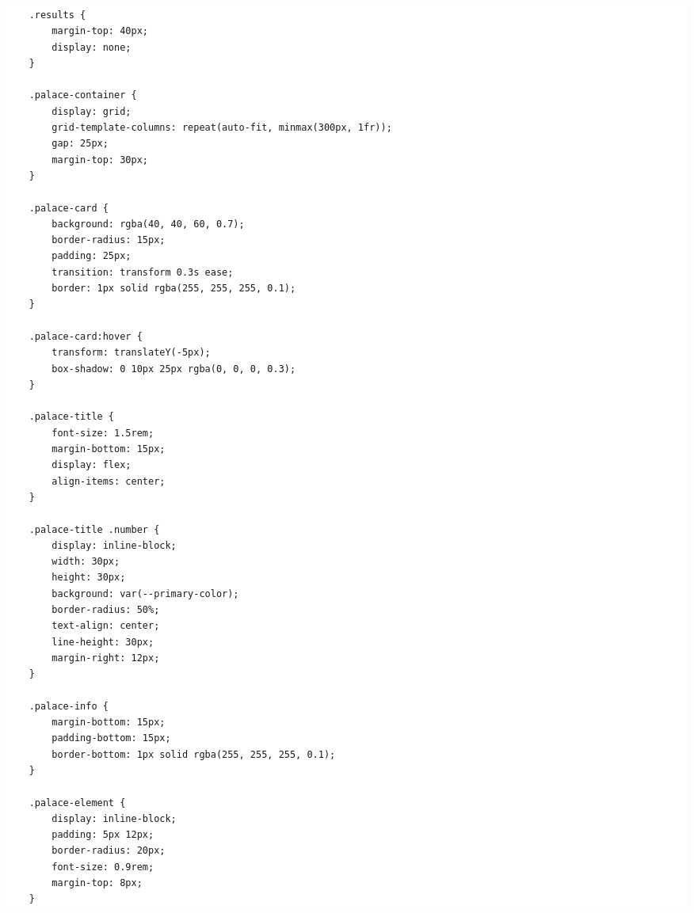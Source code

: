         .results {
            margin-top: 40px;
            display: none;
        }
        
        .palace-container {
            display: grid;
            grid-template-columns: repeat(auto-fit, minmax(300px, 1fr));
            gap: 25px;
            margin-top: 30px;
        }
        
        .palace-card {
            background: rgba(40, 40, 60, 0.7);
            border-radius: 15px;
            padding: 25px;
            transition: transform 0.3s ease;
            border: 1px solid rgba(255, 255, 255, 0.1);
        }
        
        .palace-card:hover {
            transform: translateY(-5px);
            box-shadow: 0 10px 25px rgba(0, 0, 0, 0.3);
        }
        
        .palace-title {
            font-size: 1.5rem;
            margin-bottom: 15px;
            display: flex;
            align-items: center;
        }
        
        .palace-title .number {
            display: inline-block;
            width: 30px;
            height: 30px;
            background: var(--primary-color);
            border-radius: 50%;
            text-align: center;
            line-height: 30px;
            margin-right: 12px;
        }
        
        .palace-info {
            margin-bottom: 15px;
            padding-bottom: 15px;
            border-bottom: 1px solid rgba(255, 255, 255, 0.1);
        }
        
        .palace-element {
            display: inline-block;
            padding: 5px 12px;
            border-radius: 20px;
            font-size: 0.9rem;
            margin-top: 8px;
        }
        